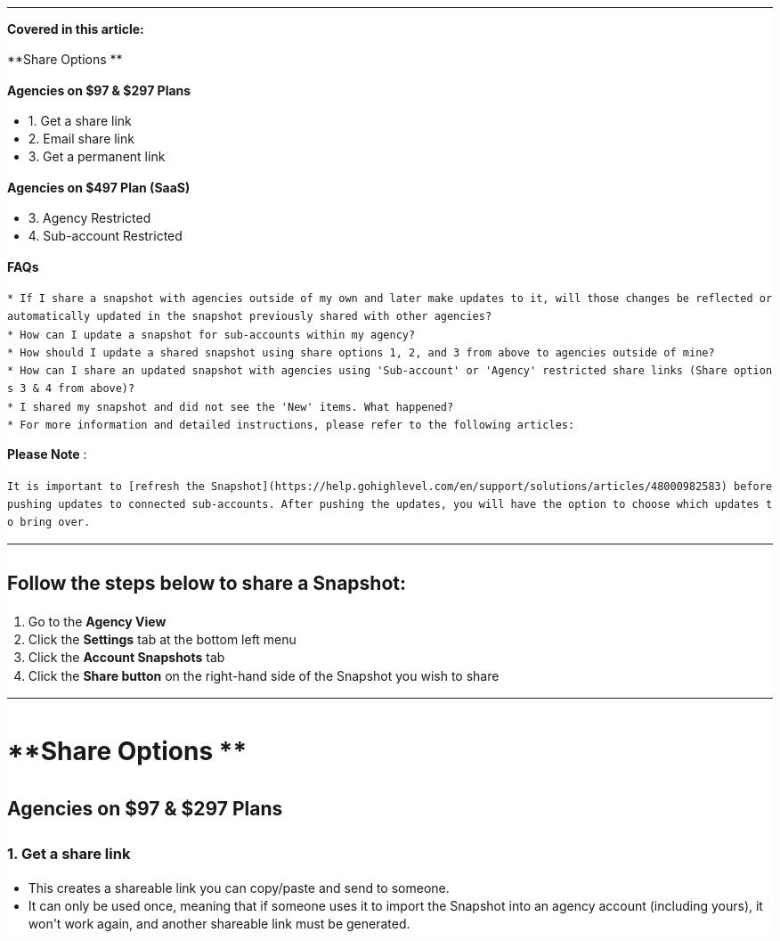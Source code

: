 * * *

**Covered in this article:**

**Share Options  **

**Agencies on $97 & $297 Plans**

  * 1\. Get a share link
  * 2\. Email share link
  * 3\. Get a permanent link  

**Agencies on $497 Plan (SaaS)**

  * 3\. Agency Restricted
  * 4\. Sub-account Restricted  

**FAQs**

    * If I share a snapshot with agencies outside of my own and later make updates to it, will those changes be reflected or automatically updated in the snapshot previously shared with other agencies?
    * How can I update a snapshot for sub-accounts within my agency?
    * How should I update a shared snapshot using share options 1, 2, and 3 from above to agencies outside of mine?
    * How can I share an updated snapshot with agencies using 'Sub-account' or 'Agency' restricted share links (Share options 3 & 4 from above)?
    * I shared my snapshot and did not see the 'New' items. What happened?
    * For more information and detailed instructions, please refer to the following articles:

**Please Note** :

    It is important to [refresh the Snapshot](https://help.gohighlevel.com/en/support/solutions/articles/48000982583) before pushing updates to connected sub-accounts. After pushing the updates, you will have the option to choose which updates to bring over.

* * *

## **Follow the steps below to share a Snapshot:**

  1. Go to the **Agency View**
  2. Click the **Settings** tab at the bottom left menu
  3. Click the **Account Snapshots** tab
  4. Click the **Share button** on the right-hand side of the Snapshot you wish to share

* * *

# **Share Options  **

## Agencies on $97 & $297 Plans

### 1\. Get a share link

  * This creates a shareable link you can copy/paste and send to someone.
  * It can only be used once, meaning that if someone uses it to import the Snapshot into an agency account (including yours), it won't work again, and another shareable link must be generated.  
